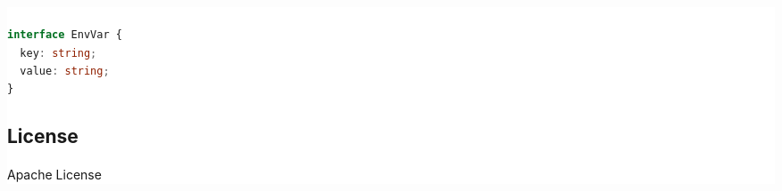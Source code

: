 ```typescript

interface EnvVar {
  key: string;
  value: string;
}
```

## License

Apache License
